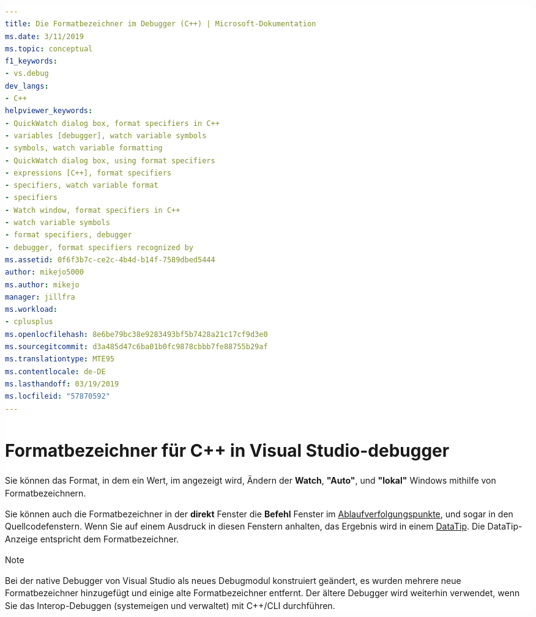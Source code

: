```yaml
---
title: Die Formatbezeichner im Debugger (C++) | Microsoft-Dokumentation
ms.date: 3/11/2019
ms.topic: conceptual
f1_keywords:
- vs.debug
dev_langs:
- C++
helpviewer_keywords:
- QuickWatch dialog box, format specifiers in C++
- variables [debugger], watch variable symbols
- symbols, watch variable formatting
- QuickWatch dialog box, using format specifiers
- expressions [C++], format specifiers
- specifiers, watch variable format
- specifiers
- Watch window, format specifiers in C++
- watch variable symbols
- format specifiers, debugger
- debugger, format specifiers recognized by
ms.assetid: 0f6f3b7c-ce2c-4b4d-b14f-7589dbed5444
author: mikejo5000
ms.author: mikejo
manager: jillfra
ms.workload:
- cplusplus
ms.openlocfilehash: 8e6be79bc38e9283493bf5b7428a21c17cf9d3e0
ms.sourcegitcommit: d3a485d47c6ba01b0fc9878cbbb7fe88755b29af
ms.translationtype: MTE95
ms.contentlocale: de-DE
ms.lasthandoff: 03/19/2019
ms.locfileid: "57870592"
---
```

# <a name="format-specifiers-for-c-in-the-visual-studio-debugger"></a>Formatbezeichner für C++ in Visual Studio-debugger
Sie können das Format, in dem ein Wert, im angezeigt wird, Ändern der **Watch**, **"Auto"**, und **"lokal"** Windows mithilfe von Formatbezeichnern.

Sie können auch die Formatbezeichner in der **direkt** Fenster die **Befehl** Fenster im [Ablaufverfolgungspunkte](../debugger/using-breakpoints.md#BKMK_Print_to_the_Output_window_with_tracepoints), und sogar in den Quellcodefenstern. Wenn Sie auf einem Ausdruck in diesen Fenstern anhalten, das Ergebnis wird in einem [DataTip](../debugger/view-data-values-in-data-tips-in-the-code-editor.md). Die DataTip-Anzeige entspricht dem Formatbezeichner.

> [!NOTE]
> Bei der native Debugger von Visual Studio als neues Debugmodul konstruiert geändert, es wurden mehrere neue Formatbezeichner hinzugefügt und einige alte Formatbezeichner entfernt. Der ältere Debugger wird weiterhin verwendet, wenn Sie das Interop-Debuggen (systemeigen und verwaltet) mit C++/CLI durchführen.
